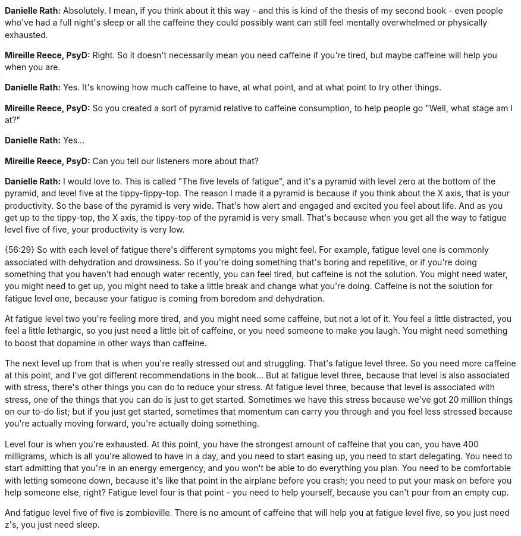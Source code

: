 **Danielle Rath:** Absolutely. I mean, if you think about it this way - and this is kind of the thesis of my second book - even people who've had a full night's sleep or all the caffeine they could possibly want can still feel mentally overwhelmed or physically exhausted.

**Mireille Reece, PsyD:** Right. So it doesn't necessarily mean you need caffeine if you're tired, but maybe caffeine will help you when you are.

**Danielle Rath:** Yes. It's knowing how much caffeine to have, at what point, and at what point to try other things.

**Mireille Reece, PsyD:** So you created a sort of pyramid relative to caffeine consumption, to help people go "Well, what stage am I at?"

**Danielle Rath:** Yes...

**Mireille Reece, PsyD:** Can you tell our listeners more about that?

**Danielle Rath:** I would love to. This is called "The five levels of fatigue", and it's a pyramid with level zero at the bottom of the pyramid, and level five at the tippy-tippy-top. The reason I made it a pyramid is because if you think about the X axis, that is your productivity. So the base of the pyramid is very wide. That's how alert and engaged and excited you feel about life. And as you get up to the tippy-top, the X axis, the tippy-top of the pyramid is very small. That's because when you get all the way to fatigue level five of five, your productivity is very low.

\{56:29\} So with each level of fatigue there's different symptoms you might feel. For example, fatigue level one is commonly associated with dehydration and drowsiness. So if you're doing something that's boring and repetitive, or if you're doing something that you haven't had enough water recently, you can feel tired, but caffeine is not the solution. You might need water, you might need to get up, you might need to take a little break and change what you're doing. Caffeine is not the solution for fatigue level one, because your fatigue is coming from boredom and dehydration.

At fatigue level two you're feeling more tired, and you might need some caffeine, but not a lot of it. You feel a little distracted, you feel a little lethargic, so you just need a little bit of caffeine, or you need someone to make you laugh. You might need something to boost that dopamine in other ways than caffeine.

The next level up from that is when you're really stressed out and struggling. That's fatigue level three. So you need more caffeine at this point, and I've got different recommendations in the book... But at fatigue level three, because that level is also associated with stress, there's other things you can do to reduce your stress. At fatigue level three, because that level is associated with stress, one of the things that you can do is just to get started. Sometimes we have this stress because we've got 20 million things on our to-do list; but if you just get started, sometimes that momentum can carry you through and you feel less stressed because you're actually moving forward, you're actually doing something.

Level four is when you're exhausted. At this point, you have the strongest amount of caffeine that you can, you have 400 milligrams, which is all you're allowed to have in a day, and you need to start easing up, you need to start delegating. You need to start admitting that you're in an energy emergency, and you won't be able to do everything you plan. You need to be comfortable with letting someone down, because it's like that point in the airplane before you crash; you need to put your mask on before you help someone else, right? Fatigue level four is that point - you need to help yourself, because you can't pour from an empty cup.

And fatigue level five of five is zombieville. There is no amount of caffeine that will help you at fatigue level five, so you just need z's, you just need sleep.
